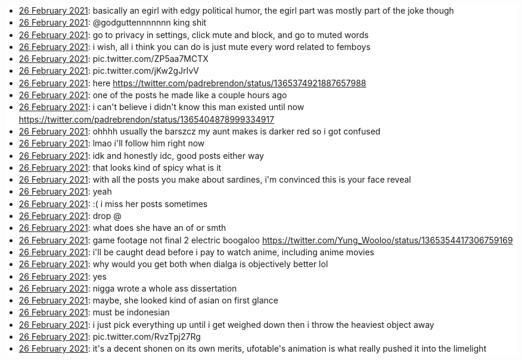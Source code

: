 * [26 February 2021](https://web.archive.org/web/20210226213228/https://twitter.com/strandamor/status/1365414373473325061): basically an egirl with edgy political humor, the egirl part was mostly part of the joke though 
* [26 February 2021](https://web.archive.org/web/20210226212515/https://twitter.com/strandamor/status/1365412637849358342): @godguttennnnnnn king shit 
* [26 February 2021](https://web.archive.org/web/20210226212309/https://twitter.com/strandamor/status/1365412072041959444): go to privacy in settings, click mute and block, and go to muted words 
* [26 February 2021](https://web.archive.org/web/20210226212152/https://twitter.com/strandamor/status/1365411735302242309): i wish, all i think you can do is just mute every word related to femboys 
* [26 February 2021](https://web.archive.org/web/20210226211449/https://twitter.com/strandamor/status/1365409927695589391): pic.twitter.com/ZP5aa7MCTX 
* [26 February 2021](https://web.archive.org/web/20210226211239/https://twitter.com/strandamor/status/1365409399565606918): pic.twitter.com/jKw2gJrIvV 
* [26 February 2021](https://web.archive.org/web/20210226210911/https://twitter.com/strandamor/status/1365408557684953088): here https://twitter.com/padrebrendon/status/1365374921887657988 
* [26 February 2021](https://web.archive.org/web/20210226210901/https://twitter.com/strandamor/status/1365408500021616642): one of the posts he made like a couple hours ago 
* [26 February 2021](https://web.archive.org/web/20210226210731/https://twitter.com/strandamor/status/1365408129882677252): i can't believe i didn't know this man existed until now https://twitter.com/padrebrendon/status/1365404878999334917 
* [26 February 2021](https://web.archive.org/web/20210226210624/https://twitter.com/strandamor/status/1365407872058810372): ohhhh usually the barszcz my aunt makes is darker red so i got confused 
* [26 February 2021](https://web.archive.org/web/20210226210421/https://twitter.com/strandamor/status/1365407341433208832): lmao i'll follow him right now 
* [26 February 2021](https://web.archive.org/web/20210226210231/https://twitter.com/strandamor/status/1365406880311476225): idk and honestly idc, good posts either way 
* [26 February 2021](https://web.archive.org/web/20210226210212/https://twitter.com/strandamor/status/1365406744168574985): that looks kind of spicy what is it 
* [26 February 2021](https://web.archive.org/web/20210226210118/https://twitter.com/strandamor/status/1365406535971713033): with all the posts you make about sardines, i'm convinced this is your face reveal 
* [26 February 2021](https://web.archive.org/web/20210226205940/https://twitter.com/strandamor/status/1365406127081545732): yeah 
* [26 February 2021](https://web.archive.org/web/20210226205736/https://twitter.com/strandamor/status/1365405635303665666): :( i miss her posts sometimes 
* [26 February 2021](https://web.archive.org/web/20210226205638/https://twitter.com/strandamor/status/1365405372488507394): drop @ 
* [26 February 2021](https://web.archive.org/web/20210226205457/https://twitter.com/strandamor/status/1365404955817951235): what does she have an of or smth 
* [26 February 2021](https://web.archive.org/web/20210226205237/https://twitter.com/strandamor/status/1365404410252308480): game footage not final 2 electric boogaloo https://twitter.com/Yung_Wooloo/status/1365354417306759169 
* [26 February 2021](https://web.archive.org/web/20210226204923/https://twitter.com/strandamor/status/1365403556275236866): i'll be caught dead before i pay to watch anime, including anime movies 
* [26 February 2021](https://web.archive.org/web/20210226194033/https://twitter.com/strandamor/status/1365386204141731840): why would you get both when dialga is objectively better lol 
* [26 February 2021](https://web.archive.org/web/20210226182313/https://twitter.com/strandamor/status/1365366771595829260): yes 
* [26 February 2021](https://web.archive.org/web/20210226182139/https://twitter.com/strandamor/status/1365366384738320385): nigga wrote a whole ass dissertation 
* [26 February 2021](https://web.archive.org/web/20210226182006/https://twitter.com/strandamor/status/1365365981745467394): maybe, she looked kind of asian on first glance 
* [26 February 2021](https://web.archive.org/web/20210226181845/https://twitter.com/strandamor/status/1365365601993183238): must be indonesian 
* [26 February 2021](https://web.archive.org/web/20210226181633/https://twitter.com/strandamor/status/1365365098357919744): i just pick everything up until i get weighed down then i throw the heaviest object away 
* [26 February 2021](https://web.archive.org/web/20210226181332/https://twitter.com/strandamor/status/1365364360676261893): pic.twitter.com/RvzTpj27Rg 
* [26 February 2021](https://web.archive.org/web/20210226181313/https://twitter.com/strandamor/status/1365364230283755528): it's a decent shonen on its own merits, ufotable's animation is what really pushed it into the limelight 